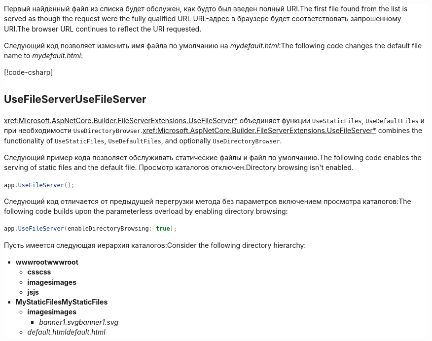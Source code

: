 <span data-ttu-id="51b47-182">Первый найденный файл из списка будет обслужен, как будто был введен полный URI.</span><span class="sxs-lookup"><span data-stu-id="51b47-182">The first file found from the list is served as though the request were the fully qualified URI.</span></span> <span data-ttu-id="51b47-183">URL-адрес в браузере будет соответствовать запрошенному URI.</span><span class="sxs-lookup"><span data-stu-id="51b47-183">The browser URL continues to reflect the URI requested.</span></span>

<span data-ttu-id="51b47-184">Следующий код позволяет изменить имя файла по умолчанию на *mydefault.html*:</span><span class="sxs-lookup"><span data-stu-id="51b47-184">The following code changes the default file name to *mydefault.html*:</span></span>

[!code-csharp[](static-files/samples/1x/StartupDefault.cs?name=snippet_ConfigureMethod)]

## <a name="usefileserver"></a><span data-ttu-id="51b47-185">UseFileServer</span><span class="sxs-lookup"><span data-stu-id="51b47-185">UseFileServer</span></span>

<span data-ttu-id="51b47-186"><xref:Microsoft.AspNetCore.Builder.FileServerExtensions.UseFileServer*> объединяет функции `UseStaticFiles`, `UseDefaultFiles` и при необходимости `UseDirectoryBrowser`.</span><span class="sxs-lookup"><span data-stu-id="51b47-186"><xref:Microsoft.AspNetCore.Builder.FileServerExtensions.UseFileServer*> combines the functionality of `UseStaticFiles`, `UseDefaultFiles`, and optionally `UseDirectoryBrowser`.</span></span>

<span data-ttu-id="51b47-187">Следующий пример кода позволяет обслуживать статические файлы и файл по умолчанию.</span><span class="sxs-lookup"><span data-stu-id="51b47-187">The following code enables the serving of static files and the default file.</span></span> <span data-ttu-id="51b47-188">Просмотр каталогов отключен.</span><span class="sxs-lookup"><span data-stu-id="51b47-188">Directory browsing isn't enabled.</span></span>

```csharp
app.UseFileServer();
```

<span data-ttu-id="51b47-189">Следующий код отличается от предыдущей перегрузки метода без параметров включением просмотра каталогов:</span><span class="sxs-lookup"><span data-stu-id="51b47-189">The following code builds upon the parameterless overload by enabling directory browsing:</span></span>

```csharp
app.UseFileServer(enableDirectoryBrowsing: true);
```

<span data-ttu-id="51b47-190">Пусть имеется следующая иерархия каталогов:</span><span class="sxs-lookup"><span data-stu-id="51b47-190">Consider the following directory hierarchy:</span></span>

* <span data-ttu-id="51b47-191">**wwwroot**</span><span class="sxs-lookup"><span data-stu-id="51b47-191">**wwwroot**</span></span>
  * <span data-ttu-id="51b47-192">**css**</span><span class="sxs-lookup"><span data-stu-id="51b47-192">**css**</span></span>
  * <span data-ttu-id="51b47-193">**images**</span><span class="sxs-lookup"><span data-stu-id="51b47-193">**images**</span></span>
  * <span data-ttu-id="51b47-194">**js**</span><span class="sxs-lookup"><span data-stu-id="51b47-194">**js**</span></span>
* <span data-ttu-id="51b47-195">**MyStaticFiles**</span><span class="sxs-lookup"><span data-stu-id="51b47-195">**MyStaticFiles**</span></span>
  * <span data-ttu-id="51b47-196">**images**</span><span class="sxs-lookup"><span data-stu-id="51b47-196">**images**</span></span>
    * <span data-ttu-id="51b47-197">*banner1.svg*</span><span class="sxs-lookup"><span data-stu-id="51b47-197">*banner1.svg*</span></span>
  * <span data-ttu-id="51b47-198">*default.html*</span><span class="sxs-lookup"><span data-stu-id="51b47-198">*default.html*</span></span>
